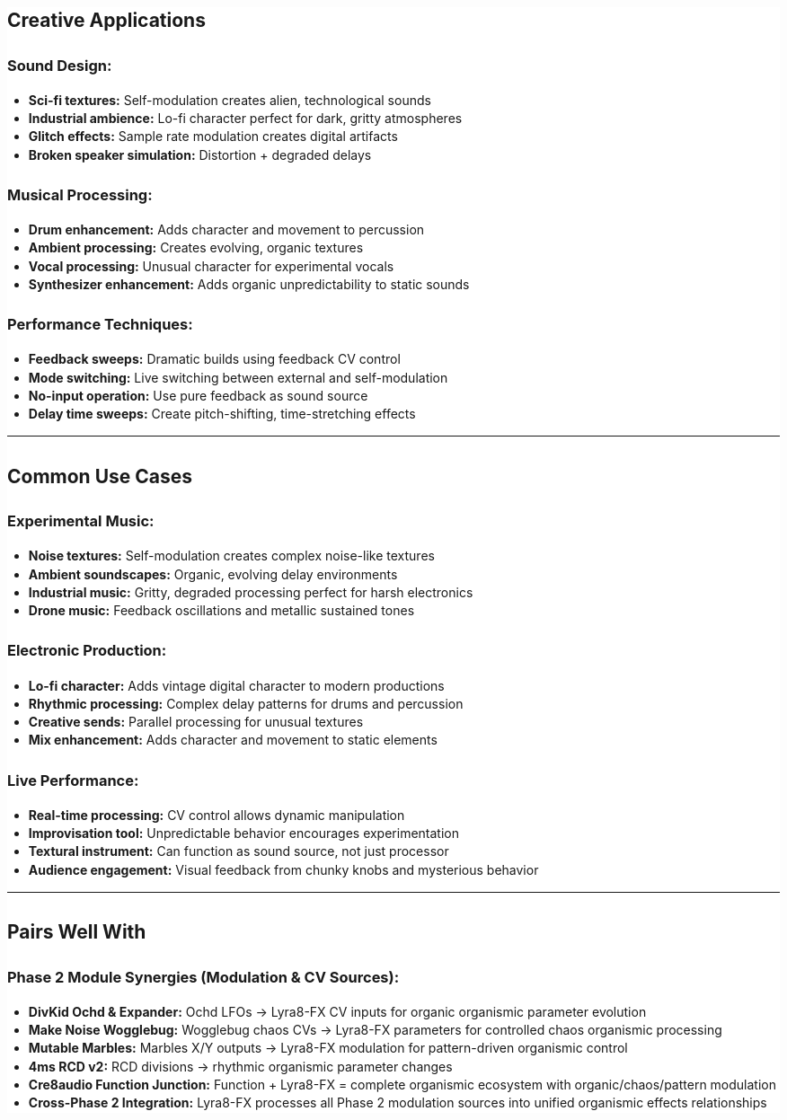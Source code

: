 
## Creative Applications

### **Sound Design:**
- **Sci-fi textures:** Self-modulation creates alien, technological sounds
- **Industrial ambience:** Lo-fi character perfect for dark, gritty atmospheres
- **Glitch effects:** Sample rate modulation creates digital artifacts
- **Broken speaker simulation:** Distortion + degraded delays

### **Musical Processing:**
- **Drum enhancement:** Adds character and movement to percussion
- **Ambient processing:** Creates evolving, organic textures
- **Vocal processing:** Unusual character for experimental vocals
- **Synthesizer enhancement:** Adds organic unpredictability to static sounds

### **Performance Techniques:**
- **Feedback sweeps:** Dramatic builds using feedback CV control
- **Mode switching:** Live switching between external and self-modulation
- **No-input operation:** Use pure feedback as sound source
- **Delay time sweeps:** Create pitch-shifting, time-stretching effects

---

## Common Use Cases

### **Experimental Music:**
- **Noise textures:** Self-modulation creates complex noise-like textures
- **Ambient soundscapes:** Organic, evolving delay environments
- **Industrial music:** Gritty, degraded processing perfect for harsh electronics
- **Drone music:** Feedback oscillations and metallic sustained tones

### **Electronic Production:**
- **Lo-fi character:** Adds vintage digital character to modern productions
- **Rhythmic processing:** Complex delay patterns for drums and percussion
- **Creative sends:** Parallel processing for unusual textures
- **Mix enhancement:** Adds character and movement to static elements

### **Live Performance:**
- **Real-time processing:** CV control allows dynamic manipulation
- **Improvisation tool:** Unpredictable behavior encourages experimentation
- **Textural instrument:** Can function as sound source, not just processor
- **Audience engagement:** Visual feedback from chunky knobs and mysterious behavior

---

## Pairs Well With

### **Phase 2 Module Synergies (Modulation & CV Sources):**
- **DivKid Ochd & Expander:** Ochd LFOs → Lyra8-FX CV inputs for organic organismic parameter evolution
- **Make Noise Wogglebug:** Wogglebug chaos CVs → Lyra8-FX parameters for controlled chaos organismic processing
- **Mutable Marbles:** Marbles X/Y outputs → Lyra8-FX modulation for pattern-driven organismic control
- **4ms RCD v2:** RCD divisions → rhythmic organismic parameter changes
- **Cre8audio Function Junction:** Function + Lyra8-FX = complete organismic ecosystem with organic/chaos/pattern modulation
- **Cross-Phase 2 Integration:** Lyra8-FX processes all Phase 2 modulation sources into unified organismic effects relationships
